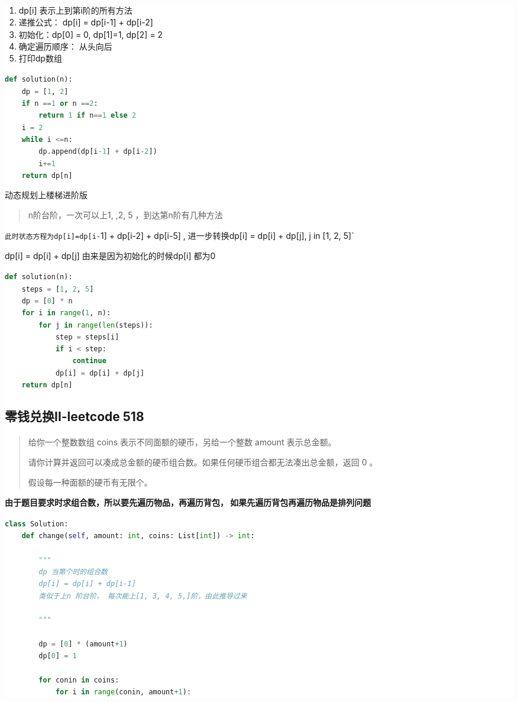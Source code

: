 1. dp\[i\]  表示上到第i阶的所有方法
2. 递推公式： dp\[i\]  = dp\[i-1\]  + dp\[i-2\] 
3. 初始化：dp\[0\] = 0, dp[1]=1,  dp[2] = 2
4. 确定遍历顺序： 从头向后
5. 打印dp数组

```python
def solution(n):
    dp = [1, 2]
    if n ==1 or n ==2:
        return 1 if n==1 else 2
    i = 2
    while i <=n:
        dp.append(dp[i-1] + dp[i-2])
        i+=1
    return dp[n]

```



动态规划上楼梯进阶版

> n阶台阶，一次可以上1, ,2, 5 ，到达第n阶有几种方法

`此时状态方程为dp[i]=dp[i-`1] + dp[i-2] + dp[i-5] , 进一步转换dp[i] = dp[i] + dp[j], j in [1, 2, 5]`

dp[i] = dp[i] + dp[j] 由来是因为初始化的时候dp[i] 都为0 

```python
def solution(n):
	steps = [1, 2, 5]
    dp = [0] * n
    for i in range(1, n):
        for j in range(len(steps)):
            step = steps[i]
            if i < step:
                continue
            dp[i] = dp[i] + dp[j]
    return dp[n]
```

## 零钱兑换II-leetcode 518



> 给你一个整数数组 coins 表示不同面额的硬币，另给一个整数 amount 表示总金额。
>
> 请你计算并返回可以凑成总金额的硬币组合数。如果任何硬币组合都无法凑出总金额，返回 0 。
>
> 假设每一种面额的硬币有无限个。

**由于题目要求时求组合数，所以要先遍历物品，再遍历背包， 如果先遍历背包再遍历物品是排列问题**

```python
class Solution:
    def change(self, amount: int, coins: List[int]) -> int:

        """
        dp 当第个时的组合数
        dp[i] = dp[i] + dp[i-1]
        类似于上n 阶台阶， 每次能上[1, 3, 4, 5,]阶，由此推导过来
       
        """

        dp = [0] * (amount+1)
        dp[0] = 1

        for conin in coins:
            for i in range(conin, amount+1):
```
